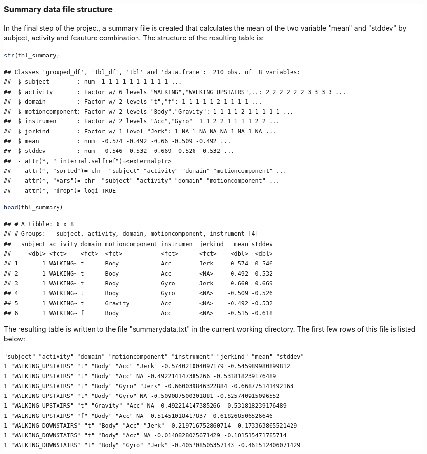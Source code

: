 ### Summary data file structure

In the final step of the project, a summary file is created that calculates the mean of the two variable "mean" and "stddev" by subject, activity and feauture combination. The structure of the resulting table is:


```r
str(tbl_summary)
```

```
## Classes 'grouped_df', 'tbl_df', 'tbl' and 'data.frame':	210 obs. of  8 variables:
##  $ subject        : num  1 1 1 1 1 1 1 1 1 1 ...
##  $ activity       : Factor w/ 6 levels "WALKING","WALKING_UPSTAIRS",..: 2 2 2 2 2 2 3 3 3 3 ...
##  $ domain         : Factor w/ 2 levels "t","f": 1 1 1 1 1 2 1 1 1 1 ...
##  $ motioncomponent: Factor w/ 2 levels "Body","Gravity": 1 1 1 1 2 1 1 1 1 1 ...
##  $ instrument     : Factor w/ 2 levels "Acc","Gyro": 1 1 2 2 1 1 1 1 2 2 ...
##  $ jerkind        : Factor w/ 1 level "Jerk": 1 NA 1 NA NA NA 1 NA 1 NA ...
##  $ mean           : num  -0.574 -0.492 -0.66 -0.509 -0.492 ...
##  $ stddev         : num  -0.546 -0.532 -0.669 -0.526 -0.532 ...
##  - attr(*, ".internal.selfref")=<externalptr> 
##  - attr(*, "sorted")= chr  "subject" "activity" "domain" "motioncomponent" ...
##  - attr(*, "vars")= chr  "subject" "activity" "domain" "motioncomponent" ...
##  - attr(*, "drop")= logi TRUE
```

```r
head(tbl_summary)
```

```
## # A tibble: 6 x 8
## # Groups:   subject, activity, domain, motioncomponent, instrument [4]
##   subject activity domain motioncomponent instrument jerkind   mean stddev
##     <dbl> <fct>    <fct>  <fct>           <fct>      <fct>    <dbl>  <dbl>
## 1       1 WALKING~ t      Body            Acc        Jerk    -0.574 -0.546
## 2       1 WALKING~ t      Body            Acc        <NA>    -0.492 -0.532
## 3       1 WALKING~ t      Body            Gyro       Jerk    -0.660 -0.669
## 4       1 WALKING~ t      Body            Gyro       <NA>    -0.509 -0.526
## 5       1 WALKING~ t      Gravity         Acc        <NA>    -0.492 -0.532
## 6       1 WALKING~ f      Body            Acc        <NA>    -0.515 -0.618
```

 The resulting table is written to the file "summarydata.txt" in the current working directory. The first few rows of this file is listed below:



```
"subject" "activity" "domain" "motioncomponent" "instrument" "jerkind" "mean" "stddev"
1 "WALKING_UPSTAIRS" "t" "Body" "Acc" "Jerk" -0.574021004097179 -0.545989980899812
1 "WALKING_UPSTAIRS" "t" "Body" "Acc" NA -0.492214147385266 -0.531818239176489
1 "WALKING_UPSTAIRS" "t" "Body" "Gyro" "Jerk" -0.660039846322884 -0.668775141492163
1 "WALKING_UPSTAIRS" "t" "Body" "Gyro" NA -0.509087500201881 -0.525740915096552
1 "WALKING_UPSTAIRS" "t" "Gravity" "Acc" NA -0.492214147385266 -0.531818239176489
1 "WALKING_UPSTAIRS" "f" "Body" "Acc" NA -0.51451018417837 -0.618268506526646
1 "WALKING_DOWNSTAIRS" "t" "Body" "Acc" "Jerk" -0.219716752860714 -0.173363865521429
1 "WALKING_DOWNSTAIRS" "t" "Body" "Acc" NA -0.0140828025671429 -0.101515471785714
1 "WALKING_DOWNSTAIRS" "t" "Body" "Gyro" "Jerk" -0.405708505357143 -0.461512406071429
```
 

